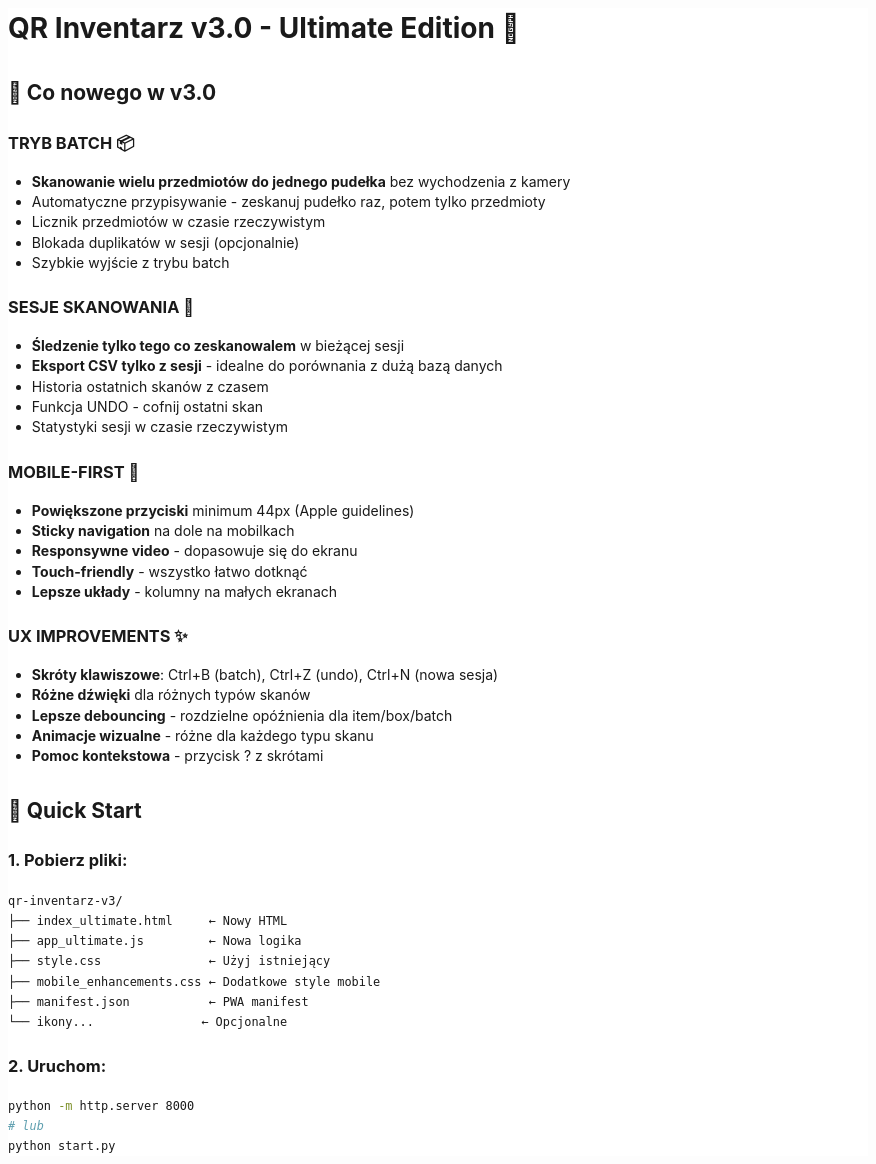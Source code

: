 # QR Inventarz v3.0 - Ultimate Edition 🚀

## 🎯 Co nowego w v3.0

### **TRYB BATCH** 📦
- **Skanowanie wielu przedmiotów do jednego pudełka** bez wychodzenia z kamery
- Automatyczne przypisywanie - zeskanuj pudełko raz, potem tylko przedmioty
- Licznik przedmiotów w czasie rzeczywistym
- Blokada duplikatów w sesji (opcjonalnie)
- Szybkie wyjście z trybu batch

### **SESJE SKANOWANIA** 🎯
- **Śledzenie tylko tego co zeskanowalem** w bieżącej sesji
- **Eksport CSV tylko z sesji** - idealne do porównania z dużą bazą danych
- Historia ostatnich skanów z czasem
- Funkcja UNDO - cofnij ostatni skan
- Statystyki sesji w czasie rzeczywistym

### **MOBILE-FIRST** 📱
- **Powiększone przyciski** minimum 44px (Apple guidelines)
- **Sticky navigation** na dole na mobilkach
- **Responsywne video** - dopasowuje się do ekranu
- **Touch-friendly** - wszystko łatwo dotknąć
- **Lepsze układy** - kolumny na małych ekranach

### **UX IMPROVEMENTS** ✨
- **Skróty klawiszowe**: Ctrl+B (batch), Ctrl+Z (undo), Ctrl+N (nowa sesja)
- **Różne dźwięki** dla różnych typów skanów
- **Lepsze debouncing** - rozdzielne opóźnienia dla item/box/batch
- **Animacje wizualne** - różne dla każdego typu skanu
- **Pomoc kontekstowa** - przycisk ? z skrótami

## 🚀 Quick Start

### 1. **Pobierz pliki:**
```
qr-inventarz-v3/
├── index_ultimate.html     ← Nowy HTML
├── app_ultimate.js         ← Nowa logika
├── style.css               ← Użyj istniejący
├── mobile_enhancements.css ← Dodatkowe style mobile
├── manifest.json           ← PWA manifest
└── ikony...               ← Opcjonalne
```

### 2. **Uruchom:**
```bash
python -m http.server 8000
# lub
python start.py
```
